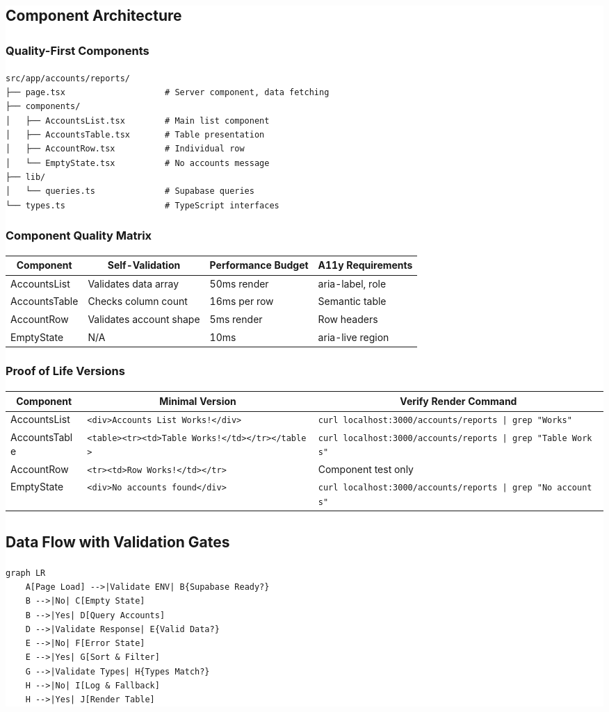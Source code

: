 ## Component Architecture

### Quality-First Components

```
src/app/accounts/reports/
├── page.tsx                    # Server component, data fetching
├── components/
│   ├── AccountsList.tsx        # Main list component
│   ├── AccountsTable.tsx       # Table presentation
│   ├── AccountRow.tsx          # Individual row
│   └── EmptyState.tsx          # No accounts message
├── lib/
│   └── queries.ts              # Supabase queries
└── types.ts                    # TypeScript interfaces
```

### Component Quality Matrix

| Component     | Self-Validation         | Performance Budget | A11y Requirements |
| ------------- | ----------------------- | ------------------ | ----------------- |
| AccountsList  | Validates data array    | 50ms render        | aria-label, role  |
| AccountsTable | Checks column count     | 16ms per row       | Semantic table    |
| AccountRow    | Validates account shape | 5ms render         | Row headers       |
| EmptyState    | N/A                     | 10ms               | aria-live region  |

### Proof of Life Versions

| Component     | Minimal Version                                 | Verify Render Command                                        |
| ------------- | ----------------------------------------------- | ------------------------------------------------------------ |
| AccountsList  | `<div>Accounts List Works!</div>`               | `curl localhost:3000/accounts/reports \| grep "Works"`       |
| AccountsTable | `<table><tr><td>Table Works!</td></tr></table>` | `curl localhost:3000/accounts/reports \| grep "Table Works"` |
| AccountRow    | `<tr><td>Row Works!</td></tr>`                  | Component test only                                          |
| EmptyState    | `<div>No accounts found</div>`                  | `curl localhost:3000/accounts/reports \| grep "No accounts"` |

## Data Flow with Validation Gates

```mermaid
graph LR
    A[Page Load] -->|Validate ENV| B{Supabase Ready?}
    B -->|No| C[Empty State]
    B -->|Yes| D[Query Accounts]
    D -->|Validate Response| E{Valid Data?}
    E -->|No| F[Error State]
    E -->|Yes| G[Sort & Filter]
    G -->|Validate Types| H{Types Match?}
    H -->|No| I[Log & Fallback]
    H -->|Yes| J[Render Table]
```
